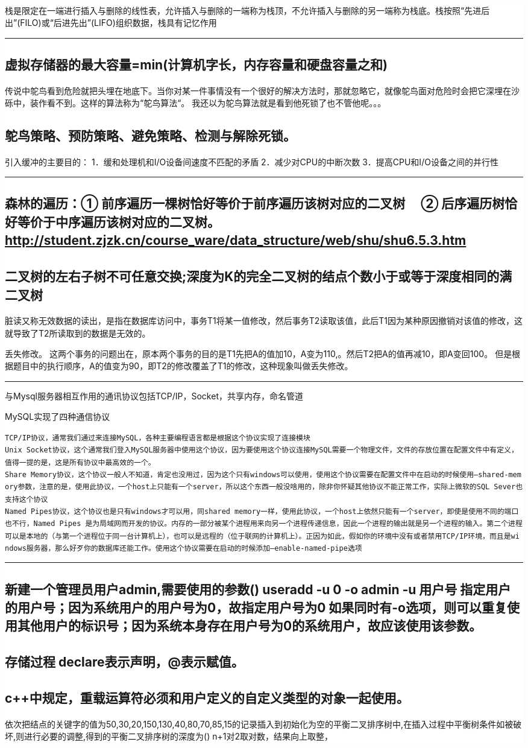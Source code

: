 栈是限定在一端进行插入与删除的线性表，允许插入与删除的一端称为栈顶，不允许插入与删除的另一端称为栈底。栈按照“先进后出”(FILO)或“后进先出”(LIFO)组织数据，栈具有记忆作用

------------------------------------------------------------------------------------------

虚拟存储器的最大容量=min(计算机字长，内存容量和硬盘容量之和) 
------------------------------------------------------------------------------------------
传说中鸵鸟看到危险就把头埋在地底下。当你对某一件事情没有一个很好的解决方法时，那就忽略它，就像鸵鸟面对危险时会把它深埋在沙砾中，装作看不到。这样的算法称为“鸵鸟算法“。 我还以为鸵鸟算法就是看到他死锁了也不管他呢。。。

鸵鸟策略、预防策略、避免策略、检测与解除死锁。 
------------------------------------------------------------------------------------------

引入缓冲的主要目的：
1．缓和处理机和I/O设备间速度不匹配的矛盾
2．减少对CPU的中断次数
3．提高CPU和I/O设备之间的并行性

------------------------------------------------------------------------------------------
森林的遍历：① 前序遍历一棵树恰好等价于前序遍历该树对应的二叉树
    　② 后序遍历树恰好等价于中序遍历该树对应的二叉树。
http://student.zjzk.cn/course_ware/data_structure/web/shu/shu6.5.3.htm
------------------------------------------------------------------------------------------
二叉树的左右子树不可任意交换;深度为K的完全二叉树的结点个数小于或等于深度相同的满二叉树 
------------------------------------------------------------------------------------------
脏读又称无效数据的读出，是指在数据库访问中，事务T1将某一值修改，然后事务T2读取该值，此后T1因为某种原因撤销对该值的修改，这就导致了T2所读取到的数据是无效的。 

丢失修改。
这两个事务的问题出在，原本两个事务的目的是T1先把A的值加10，A变为110,。然后T2把A的值再减10，即A变回100。
但是根据题目中的执行顺序，A的值变为90，即T2的修改覆盖了T1的修改，这种现象叫做丢失修改。


------------------------------------------------------------------------------------------

与Mysql服务器相互作用的通讯协议包括TCP/IP，Socket，共享内存，命名管道



MySQL实现了四种通信协议

    TCP/IP协议，通常我们通过来连接MySQL，各种主要编程语言都是根据这个协议实现了连接模块
    Unix Socket协议，这个通常我们登入MySQL服务器中使用这个协议，因为要使用这个协议连接MySQL需要一个物理文件，文件的存放位置在配置文件中有定义，值得一提的是，这是所有协议中最高效的一个。
    Share Memory协议，这个协议一般人不知道，肯定也没用过，因为这个只有windows可以使用，使用这个协议需要在配置文件中在启动的时候使用–shared-memory参数，注意的是，使用此协议，一个host上只能有一个server，所以这个东西一般没啥用的，除非你怀疑其他协议不能正常工作，实际上微软的SQL Sever也支持这个协议
    Named Pipes协议，这个协议也是只有windows才可以用，同shared memory一样，使用此协议，一个host上依然只能有一个server，即使是使用不同的端口也不行，Named Pipes 是为局域网而开发的协议。内存的一部分被某个进程用来向另一个进程传递信息，因此一个进程的输出就是另一个进程的输入。第二个进程可以是本地的（与第一个进程位于同一台计算机上），也可以是远程的（位于联网的计算机上）。正因为如此，假如你的环境中没有或者禁用TCP/IP环境，而且是windows服务器，那么好歹你的数据库还能工作。使用这个协议需要在启动的时候添加–enable-named-pipe选项 

------------------------------------------------------------------------------------------

新建一个管理员用户admin,需要使用的参数() useradd -u 0 -o admin
-u 用户号 指定用户的用户号；因为系统用户的用户号为0，故指定用户号为0 如果同时有-o选项，则可以重复使用其他用户的标识号；因为系统本身存在用户号为0的系统用户，故应该使用该参数。 
------------------------------------------------------------------------------------------
存储过程
declare表示声明，@表示赋值。
------------------------------------------------------------------------------------------
c++中规定，重载运算符必须和用户定义的自定义类型的对象一起使用。 
------------------------------------------------------------------------------------------
依次把结点的关键字的值为50,30,20,150,130,40,80,70,85,15的记录插入到初始化为空的平衡二叉排序树中,在插入过程中平衡树条件如被破坏,则进行必要的调整,得到的平衡二叉排序树的深度为() 
n+1对2取对数，结果向上取整， 
